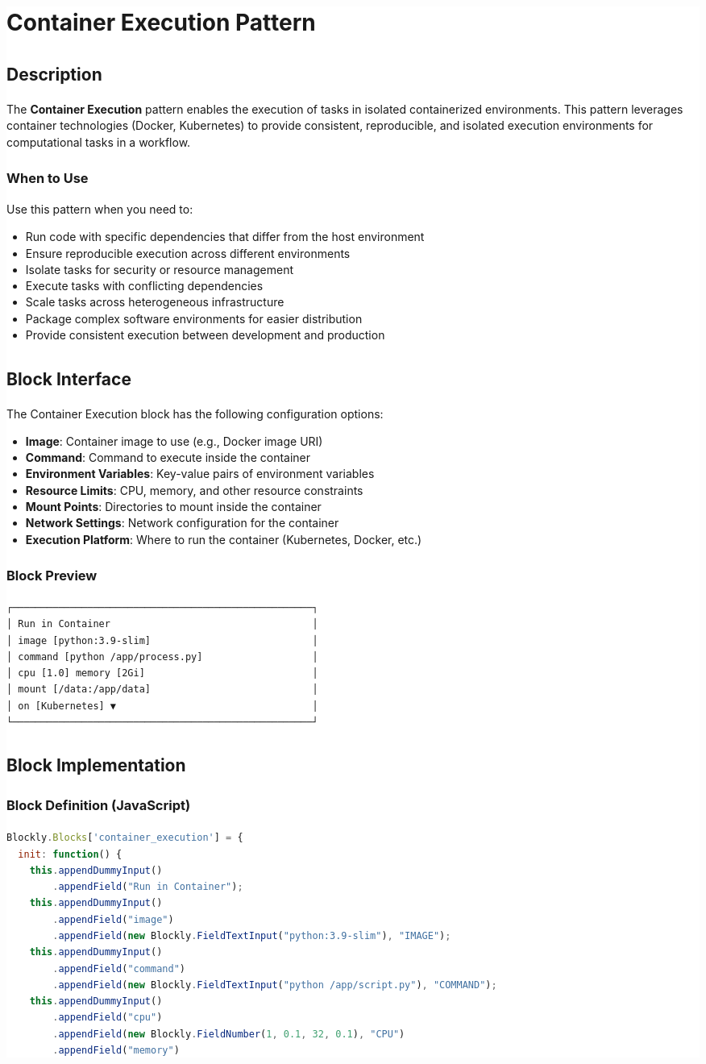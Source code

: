 # Container Execution Pattern

## Description

The **Container Execution** pattern enables the execution of tasks in isolated containerized environments. This pattern leverages container technologies (Docker, Kubernetes) to provide consistent, reproducible, and isolated execution environments for computational tasks in a workflow.

### When to Use

Use this pattern when you need to:
- Run code with specific dependencies that differ from the host environment
- Ensure reproducible execution across different environments
- Isolate tasks for security or resource management
- Execute tasks with conflicting dependencies
- Scale tasks across heterogeneous infrastructure
- Package complex software environments for easier distribution
- Provide consistent execution between development and production

## Block Interface

The Container Execution block has the following configuration options:

- **Image**: Container image to use (e.g., Docker image URI)
- **Command**: Command to execute inside the container
- **Environment Variables**: Key-value pairs of environment variables
- **Resource Limits**: CPU, memory, and other resource constraints
- **Mount Points**: Directories to mount inside the container
- **Network Settings**: Network configuration for the container
- **Execution Platform**: Where to run the container (Kubernetes, Docker, etc.)

### Block Preview

```
┌────────────────────────────────────────────────────┐
│ Run in Container                                   │
│ image [python:3.9-slim]                            │
│ command [python /app/process.py]                   │
│ cpu [1.0] memory [2Gi]                             │
│ mount [/data:/app/data]                            │
│ on [Kubernetes] ▼                                  │
└────────────────────────────────────────────────────┘
```

## Block Implementation

### Block Definition (JavaScript)

```javascript
Blockly.Blocks['container_execution'] = {
  init: function() {
    this.appendDummyInput()
        .appendField("Run in Container");
    this.appendDummyInput()
        .appendField("image")
        .appendField(new Blockly.FieldTextInput("python:3.9-slim"), "IMAGE");
    this.appendDummyInput()
        .appendField("command")
        .appendField(new Blockly.FieldTextInput("python /app/script.py"), "COMMAND");
    this.appendDummyInput()
        .appendField("cpu")
        .appendField(new Blockly.FieldNumber(1, 0.1, 32, 0.1), "CPU")
        .appendField("memory")
```